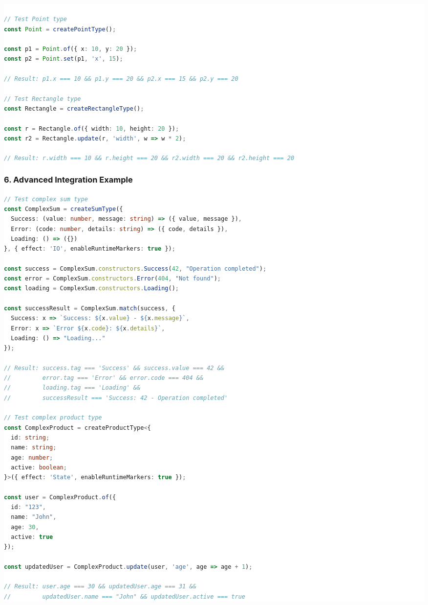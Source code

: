 ```typescript

// Test Point type
const Point = createPointType();

const p1 = Point.of({ x: 10, y: 20 });
const p2 = Point.set(p1, 'x', 15);

// Result: p1.x === 10 && p1.y === 20 && p2.x === 15 && p2.y === 20

// Test Rectangle type
const Rectangle = createRectangleType();

const r = Rectangle.of({ width: 10, height: 20 });
const r2 = Rectangle.update(r, 'width', w => w * 2);

// Result: r.width === 10 && r.height === 20 && r2.width === 20 && r2.height === 20
```

### 6. **Advanced Integration Example**

```typescript
// Test complex sum type
const ComplexSum = createSumType({
  Success: (value: number, message: string) => ({ value, message }),
  Error: (code: number, details: string) => ({ code, details }),
  Loading: () => ({})
}, { effect: 'IO', enableRuntimeMarkers: true });

const success = ComplexSum.constructors.Success(42, "Operation completed");
const error = ComplexSum.constructors.Error(404, "Not found");
const loading = ComplexSum.constructors.Loading();

const successResult = ComplexSum.match(success, {
  Success: x => `Success: ${x.value} - ${x.message}`,
  Error: x => `Error ${x.code}: ${x.details}`,
  Loading: () => "Loading..."
});

// Result: success.tag === 'Success' && success.value === 42 &&
//         error.tag === 'Error' && error.code === 404 &&
//         loading.tag === 'Loading' &&
//         successResult === 'Success: 42 - Operation completed'

// Test complex product type
const ComplexProduct = createProductType<{
  id: string;
  name: string;
  age: number;
  active: boolean;
}>({ effect: 'State', enableRuntimeMarkers: true });

const user = ComplexProduct.of({
  id: "123",
  name: "John",
  age: 30,
  active: true
});

const updatedUser = ComplexProduct.update(user, 'age', age => age + 1);

// Result: user.age === 30 && updatedUser.age === 31 &&
//         updatedUser.name === "John" && updatedUser.active === true

```